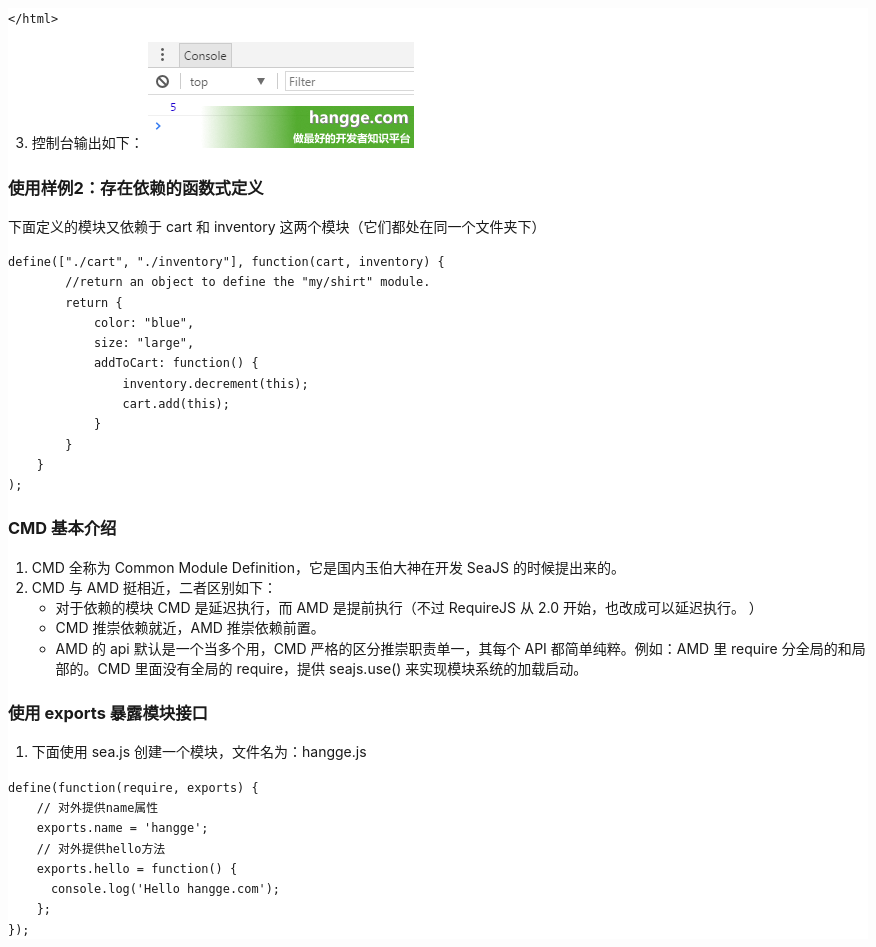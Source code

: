 ```
</html>
```

3. 控制台输出如下：
![](/images/2017052215410526448.png)

### 使用样例2：存在依赖的函数式定义
下面定义的模块又依赖于 cart 和 inventory 这两个模块（它们都处在同一个文件夹下）
```
define(["./cart", "./inventory"], function(cart, inventory) {
        //return an object to define the "my/shirt" module.
        return {
            color: "blue",
            size: "large",
            addToCart: function() {
                inventory.decrement(this);
                cart.add(this);
            }
        }
    }
);
```

### CMD 基本介绍

1. CMD 全称为 Common Module Definition，它是国内玉伯大神在开发 SeaJS 的时候提出来的。 
2. CMD 与 AMD 挺相近，二者区别如下：
	* 对于依赖的模块 CMD 是延迟执行，而 AMD 是提前执行（不过 RequireJS 从 2.0 开始，也改成可以延迟执行。 ）
	* CMD 推崇依赖就近，AMD 推崇依赖前置。
	* AMD 的 api 默认是一个当多个用，CMD 严格的区分推崇职责单一，其每个 API 都简单纯粹。例如：AMD 里 require 分全局的和局部的。CMD 里面没有全局的 require，提供 seajs.use() 来实现模块系统的加载启动。
	
### 使用 exports 暴露模块接口

1. 下面使用 sea.js 创建一个模块，文件名为：hangge.js
```
define(function(require, exports) {
    // 对外提供name属性
    exports.name = 'hangge';
    // 对外提供hello方法
    exports.hello = function() {
      console.log('Hello hangge.com');
    };
});
```
